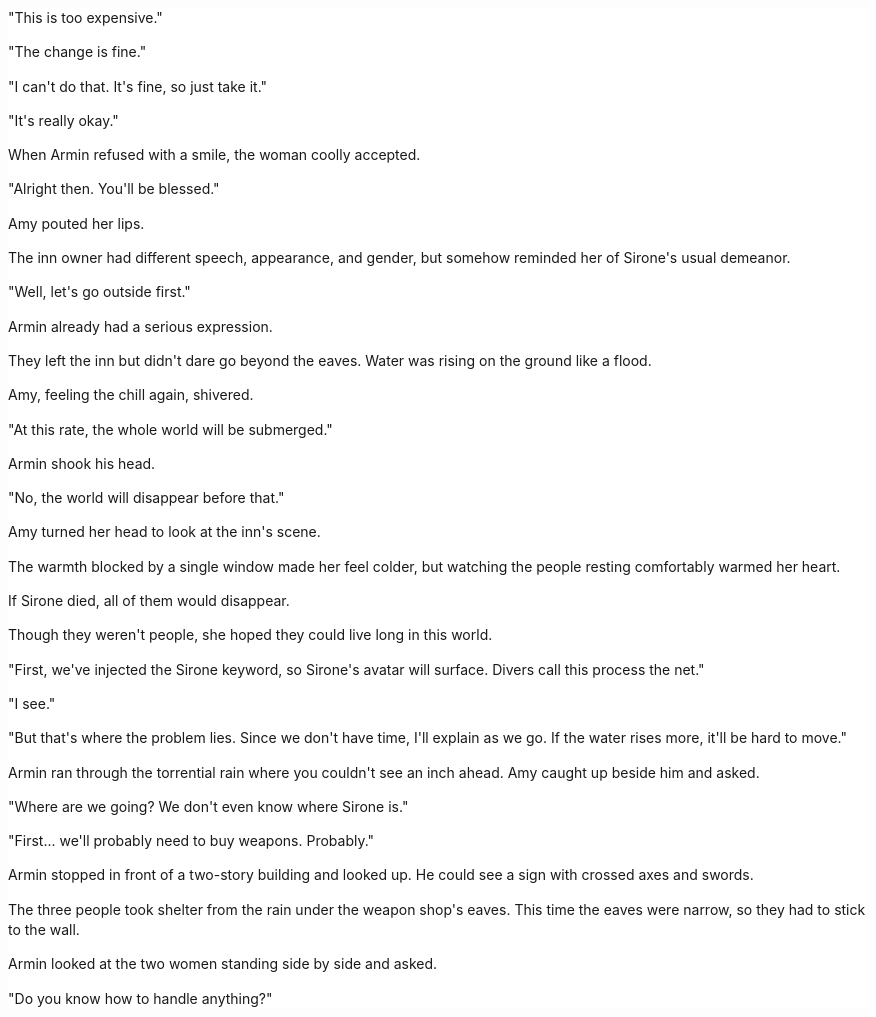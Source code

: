 "This is too expensive."

"The change is fine."

"I can't do that. It's fine, so just take it."

"It's really okay."

When Armin refused with a smile, the woman coolly accepted.

"Alright then. You'll be blessed."

Amy pouted her lips.

The inn owner had different speech, appearance, and gender, but somehow reminded her of Sirone's usual demeanor.

"Well, let's go outside first."

Armin already had a serious expression.

They left the inn but didn't dare go beyond the eaves. Water was rising on the ground like a flood.

Amy, feeling the chill again, shivered.

"At this rate, the whole world will be submerged."

Armin shook his head.

"No, the world will disappear before that."

Amy turned her head to look at the inn's scene.

The warmth blocked by a single window made her feel colder, but watching the people resting comfortably warmed her heart.

If Sirone died, all of them would disappear.

Though they weren't people, she hoped they could live long in this world.

"First, we've injected the Sirone keyword, so Sirone's avatar will surface. Divers call this process the net."

"I see."

"But that's where the problem lies. Since we don't have time, I'll explain as we go. If the water rises more, it'll be hard to move."

Armin ran through the torrential rain where you couldn't see an inch ahead. Amy caught up beside him and asked.

"Where are we going? We don't even know where Sirone is."

"First... we'll probably need to buy weapons. Probably."

Armin stopped in front of a two-story building and looked up. He could see a sign with crossed axes and swords.

The three people took shelter from the rain under the weapon shop's eaves. This time the eaves were narrow, so they had to stick to the wall.

Armin looked at the two women standing side by side and asked.

"Do you know how to handle anything?"
